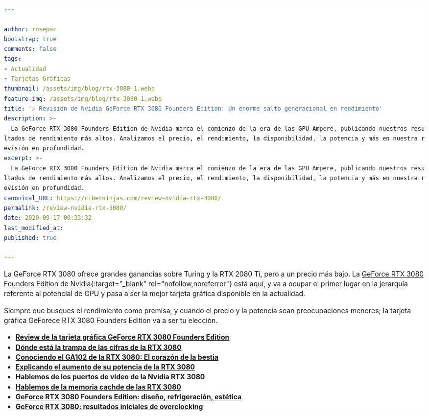 ```yaml
---

author: rosepac
bootstrap: true
comments: false
tags:
- Actualidad
- Tarjetas Gráficas
thumbnail: /assets/img/blog/rtx-3080-1.webp
feature-img: /assets/img/blog/rtx-3080-1.webp
title: '▷ Revisión de Nvidia GeForce RTX 3080 Founders Edition: Un enorme salto generacional en rendimiento'
description: >-
  La GeForce RTX 3080 Founders Edition de Nvidia marca el comienzo de la era de las GPU Ampere, publicando nuestros resultados de rendimiento más altos. Analizamos el precio, el rendimiento, la disponibilidad, la potencia y más en nuestra revisión en profundidad.
excerpt: >-
  La GeForce RTX 3080 Founders Edition de Nvidia marca el comienzo de la era de las GPU Ampere, publicando nuestros resultados de rendimiento más altos. Analizamos el precio, el rendimiento, la disponibilidad, la potencia y más en nuestra revisión en profundidad.
canonical_URL: https://ciberninjas.com/review-nvidia-rtx-3080/
permalink: /review-nvidia-rtx-3080/
date: 2020-09-17 00:33:32
last_modified_at: 
published: true

---
```


La GeForce RTX 3080 ofrece grandes ganancias sobre Turing y la RTX 2080 Ti, pero a un precio más bajo. La [GeForce RTX 3080 Founders Edition de Nvidia](https://amzn.to/33Hs9TA){:target="_blank" rel="nofollow,noreferrer"} está aquí, y va a ocupar el primer lugar en la jerarquía referente al potencial de GPU y pasa a ser la mejor tarjeta gráfica disponible en la actualidad.

Siempre que busques el rendimiento como premisa, y cuando el precio y la potencia sean preocupaciones menores; la tarjeta gráfica GeForece RTX 3080 Founders Edition va a ser tu elección.

- [**Review de la tarjeta gráfica GeForce RTX 3080 Founders Edition**](#review-de-la-tarjeta-gráfica-geforce-rtx-3080-founders-edition)
- [**Dónde está la trampa de las cifras de la RTX 3080**](#dónde-está-la-trampa-de-las-cifras-de-la-rtx-3080)
- [**Conociendo el GA102 de la RTX 3080: El corazón de la bestia**](#conociendo-el-ga102-de-la-rtx-3080-el-corazón-de-la-bestia)
- [**Explicando el aumento de su potencia de la RTX 3080**](#explicando-el-aumento-de-su-potencia-de-la-rtx-3080)
- [**Hablemos de los puertos de vídeo de la Nvidia RTX 3080**](#hablemos-de-los-puertos-de-vídeo-de-la-nvidia-rtx-3080)
- [**Hablemos de la memoria cachde de las RTX 3080**](#hablemos-de-la-memoria-cachde-de-las-rtx-3080)
- [**GeForce RTX 3080 Founders Edition: diseño, refrigeración, estética**](#geforce-rtx-3080-founders-edition-diseño-refrigeración-estética)
- [**GeForce RTX 3080: resultados iniciales de overclocking**](#geforce-rtx-3080-resultados-iniciales-de-overclocking)
